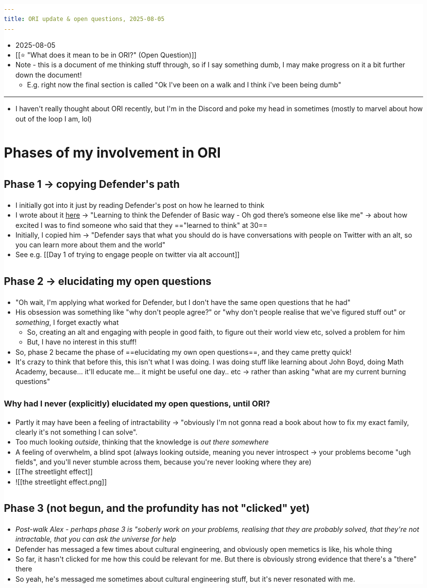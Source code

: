 ```yaml
---
title: ORI update & open questions, 2025-08-05
---
```

- 2025-08-05
- [[⭐️ "What does it mean to be in ORI?" (Open Question)]]
- Note - this is a document of me thinking stuff through, so if I say something dumb, I may make progress on it a bit further down the document!
	- E.g. right now the final section is called "Ok I've been on a walk and I think i've been being dumb"
---

- I haven't really thought about ORI recently, but I'm in the Discord and poke my head in sometimes (mostly to marvel about how out of the loop I am, lol)
# Phases of my involvement in ORI
## Phase 1 → copying Defender's path
- I initially got into it just by reading Defender's post on how he learned to think
- I wrote about it [here](https://www.alexislearning.me/learning-how-to-think/) → "Learning to think the Defender of Basic way - Oh god there’s someone else like me" → about how excited I was to find someone who said that they =="learned to think" at 30==
- Initially, I copied him → "Defender says that what you should do is have conversations with people on Twitter with an alt, so you can learn more about them and the world"
- See e.g. [[Day 1 of trying to engage people on twitter via alt account]]
## Phase 2 → elucidating my open questions
- "Oh wait, I'm applying what worked for Defender, but I don't have the same open questions that he had"
- His obsession was something like "why don't people agree?" or "why don't people realise that we've figured stuff out" or *something*, I forget exactly what
	- So, creating an alt and engaging with people in good faith, to figure out their world view etc, solved a problem for him
	- But, I have no interest in this stuff!
- So, phase 2 became the phase of ==elucidating my own open questions==, and they came pretty quick!
- It's crazy to think that before this, this isn't what I was doing. I was doing stuff like learning about John Boyd, doing Math Academy, because... it'll educate me... it might be useful one day.. etc → rather than asking "what are my current burning questions"
### Why had I never (explicitly) elucidated my open questions, until ORI?
- Partly it may have been a feeling of intractability → "obviously I'm not gonna read a book about how to fix my exact family, clearly it's not something I can solve". 
- Too much looking *outside*, thinking that the knowledge is *out there somewhere*
- A feeling of overwhelm, a blind spot (always looking outside, meaning you never introspect → your problems become "ugh fields", and you'll never stumble across them, because you're never looking where they are)
- [[The streetlight effect]]
- ![[the streetlight effect.png]]
## Phase 3 (not begun, and the profundity has not "clicked" yet)
- *Post-walk Alex - perhaps phase 3 is "soberly work on your problems, realising that they are probably solved, that they're not intractable, that you can ask the universe for help*
- Defender has messaged a few times about cultural engineering, and obviously open memetics is like, his whole thing
- So far, it hasn't clicked for me how this could be relevant for me. But there is obviously strong evidence that there's a "there" there
- So yeah, he's messaged me sometimes about cultural engineering stuff, but it's never resonated with me. 